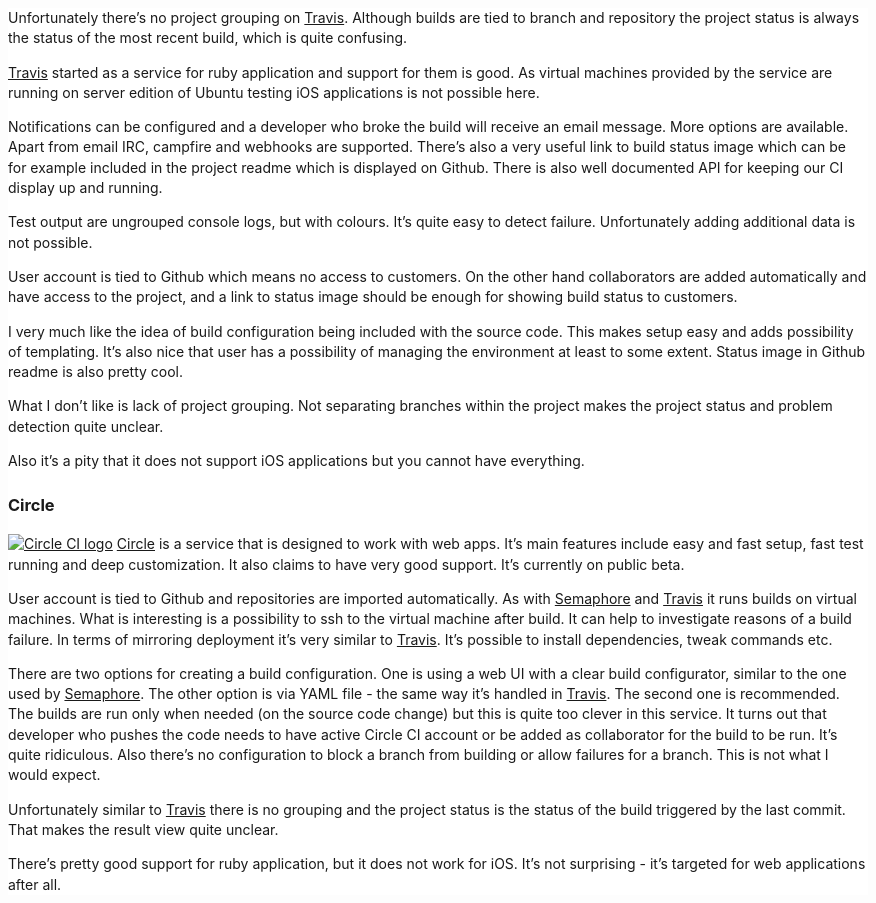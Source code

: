 Unfortunately there’s no project grouping on [Travis](http://travis-ci.org/). Although builds are tied to branch and repository the project status is always the status of the most recent build, which is quite confusing.

[Travis](http://travis-ci.org/) started as a service for ruby application and support for them is good. As virtual machines provided by the service are running on server edition of Ubuntu testing iOS applications is not possible here.

Notifications can be configured and a developer who broke the build will receive an email message. More options are available. Apart from email IRC, campfire and webhooks are supported. There’s also a very useful link to build status image which can be for example included in the project readme which is displayed on Github. There is also well documented API for keeping our CI display up and running.

Test output are ungrouped console logs, but with colours. It’s quite easy to detect failure. Unfortunately adding additional data is not possible.

User account is tied to Github which means no access to customers. On the other hand collaborators are added automatically and have access to the project, and a link to status image should be enough for showing build status to customers.

I very much like the idea of build configuration being included with the source code. This makes setup easy and adds possibility of templating. It’s also nice that user has a possibility of managing the environment at least to some extent. Status image in Github readme is also pretty cool.

What I don’t like is lack of project grouping. Not separating branches within the project makes the project status and problem detection quite unclear.

Also it’s a pity that it does not support iOS applications but you cannot have everything.

### Circle

[![Circle CI logo](images/circle-logo.png)](https://circleci.com/) [Circle](https://circleci.com/) is a service that is designed to work with web apps. It’s main features include easy and fast setup, fast test running and deep customization. It also claims to have very good support. It’s currently on public beta.

User account is tied to Github and repositories are imported automatically. As with [Semaphore](#semaphore) and [Travis](#travis) it runs builds on virtual machines. What is interesting is a possibility to ssh to the virtual machine after build. It can help to investigate reasons of a build failure. In terms of mirroring deployment it’s very similar to [Travis](#travis). It’s possible to install dependencies, tweak commands etc.

There are two options for creating a build configuration. One is using a web UI with a clear build configurator, similar to the one used by [Semaphore](#semaphore). The other option is via YAML file - the same way it’s handled in [Travis](#travis). The second one is recommended. The builds are run only when needed (on the source code change) but this is quite too clever in this service. It turns out that developer who pushes the code needs to have active Circle CI account or be added as collaborator for the build to be run. It’s quite ridiculous. Also there’s no configuration to block a branch from building or allow failures for a branch. This is not what I would expect.

Unfortunately similar to [Travis](#travis) there is no grouping and the project status is the status of the build triggered by the last commit. That makes the result view quite unclear.

There’s pretty good support for ruby application, but it does not work for iOS. It’s not surprising - it’s targeted for web applications after all.
